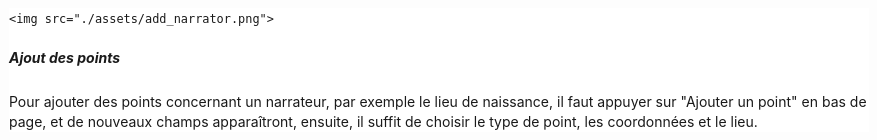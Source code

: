     <img src="./assets/add_narrator.png">
</p>

##### Ajout des points

Pour ajouter des points concernant un narrateur, par exemple le lieu de naissance, il faut appuyer sur "Ajouter un point" en bas de page, et de nouveaux champs apparaîtront, ensuite, il suffit de choisir le type de point, les coordonnées et le lieu.

<p align="center">